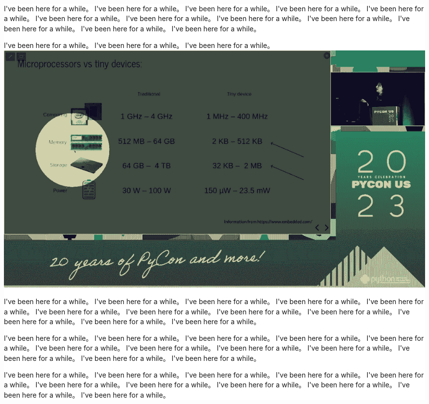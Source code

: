  I've been here for a while。 I've been here for a while。 I've been here for a while。 I've been here for a while。 I've been here for a while。 I've been here for a while。 I've been here for a while。 I've been here for a while。 I've been here for a while。 I've been here for a while。 I've been here for a while。 I've been here for a while。

 I've been here for a while。 I've been here for a while。 I've been here for a while。
![](img/8abb667ee6943fdedc5d04846aef29f7_37.png)

 I've been here for a while。 I've been here for a while。 I've been here for a while。 I've been here for a while。 I've been here for a while。 I've been here for a while。 I've been here for a while。 I've been here for a while。 I've been here for a while。 I've been here for a while。 I've been here for a while。 I've been here for a while。

 I've been here for a while。 I've been here for a while。 I've been here for a while。 I've been here for a while。 I've been here for a while。 I've been here for a while。 I've been here for a while。 I've been here for a while。 I've been here for a while。 I've been here for a while。 I've been here for a while。 I've been here for a while。

 I've been here for a while。 I've been here for a while。 I've been here for a while。 I've been here for a while。 I've been here for a while。 I've been here for a while。 I've been here for a while。 I've been here for a while。 I've been here for a while。 I've been here for a while。 I've been here for a while。


